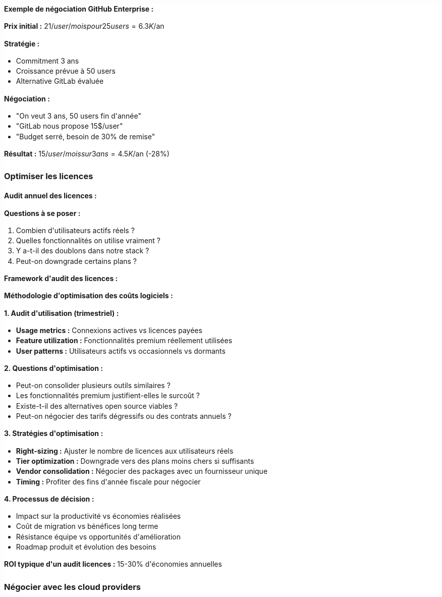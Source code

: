 **Exemple de négociation GitHub Enterprise :**

**Prix initial :** 21$/user/mois pour 25 users = 6.3K$/an

**Stratégie :**
- Commitment 3 ans
- Croissance prévue à 50 users
- Alternative GitLab évaluée

**Négociation :**
- "On veut 3 ans, 50 users fin d'année"
- "GitLab nous propose 15$/user"
- "Budget serré, besoin de 30% de remise"

**Résultat :** 15$/user/mois sur 3 ans = 4.5K$/an (-28%)

### Optimiser les licences

**Audit annuel des licences :**

**Questions à se poser :**
1. Combien d'utilisateurs actifs réels ?
2. Quelles fonctionnalités on utilise vraiment ?
3. Y a-t-il des doublons dans notre stack ?
4. Peut-on downgrade certains plans ?

**Framework d'audit des licences :**

**Méthodologie d'optimisation des coûts logiciels :**

**1. Audit d'utilisation (trimestriel) :**
- **Usage metrics :** Connexions actives vs licences payées
- **Feature utilization :** Fonctionnalités premium réellement utilisées
- **User patterns :** Utilisateurs actifs vs occasionnels vs dormants

**2. Questions d'optimisation :**
- Peut-on consolider plusieurs outils similaires ?
- Les fonctionnalités premium justifient-elles le surcoût ?
- Existe-t-il des alternatives open source viables ?
- Peut-on négocier des tarifs dégressifs ou des contrats annuels ?

**3. Stratégies d'optimisation :**
- **Right-sizing :** Ajuster le nombre de licences aux utilisateurs réels
- **Tier optimization :** Downgrade vers des plans moins chers si suffisants
- **Vendor consolidation :** Négocier des packages avec un fournisseur unique
- **Timing :** Profiter des fins d'année fiscale pour négocier

**4. Processus de décision :**
- Impact sur la productivité vs économies réalisées
- Coût de migration vs bénéfices long terme
- Résistance équipe vs opportunités d'amélioration
- Roadmap produit et évolution des besoins

**ROI typique d'un audit licences :** 15-30% d'économies annuelles

### Négocier avec les cloud providers
